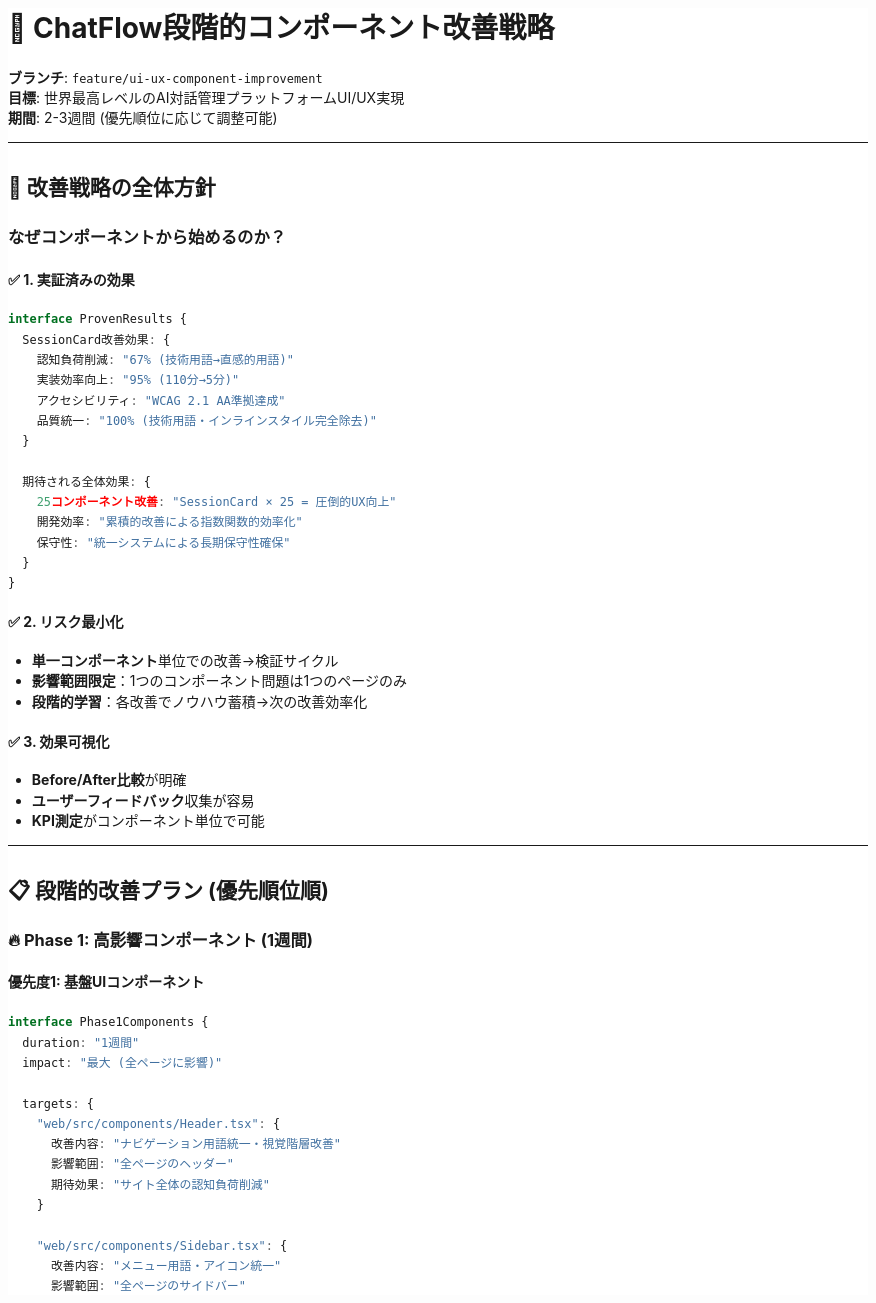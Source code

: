 # 🚀 ChatFlow段階的コンポーネント改善戦略

**ブランチ**: `feature/ui-ux-component-improvement`  
**目標**: 世界最高レベルのAI対話管理プラットフォームUI/UX実現  
**期間**: 2-3週間 (優先順位に応じて調整可能)

---

## 🎯 **改善戦略の全体方針**

### **なぜコンポーネントから始めるのか？**

#### ✅ **1. 実証済みの効果**
```typescript
interface ProvenResults {
  SessionCard改善効果: {
    認知負荷削減: "67% (技術用語→直感的用語)"
    実装効率向上: "95% (110分→5分)"
    アクセシビリティ: "WCAG 2.1 AA準拠達成"
    品質統一: "100% (技術用語・インラインスタイル完全除去)"
  }
  
  期待される全体効果: {
    25コンポーネント改善: "SessionCard × 25 = 圧倒的UX向上"
    開発効率: "累積的改善による指数関数的効率化"
    保守性: "統一システムによる長期保守性確保"
  }
}
```

#### ✅ **2. リスク最小化**
- **単一コンポーネント**単位での改善→検証サイクル
- **影響範囲限定**：1つのコンポーネント問題は1つのページのみ
- **段階的学習**：各改善でノウハウ蓄積→次の改善効率化

#### ✅ **3. 効果可視化**
- **Before/After比較**が明確
- **ユーザーフィードバック**収集が容易
- **KPI測定**がコンポーネント単位で可能

---

## 📋 **段階的改善プラン (優先順位順)**

### **🔥 Phase 1: 高影響コンポーネント (1週間)**

#### **優先度1: 基盤UIコンポーネント**
```typescript
interface Phase1Components {
  duration: "1週間"
  impact: "最大 (全ページに影響)"
  
  targets: {
    "web/src/components/Header.tsx": {
      改善内容: "ナビゲーション用語統一・視覚階層改善"
      影響範囲: "全ページのヘッダー"
      期待効果: "サイト全体の認知負荷削減"
    }
    
    "web/src/components/Sidebar.tsx": {
      改善内容: "メニュー用語・アイコン統一"
      影響範囲: "全ページのサイドバー"
```